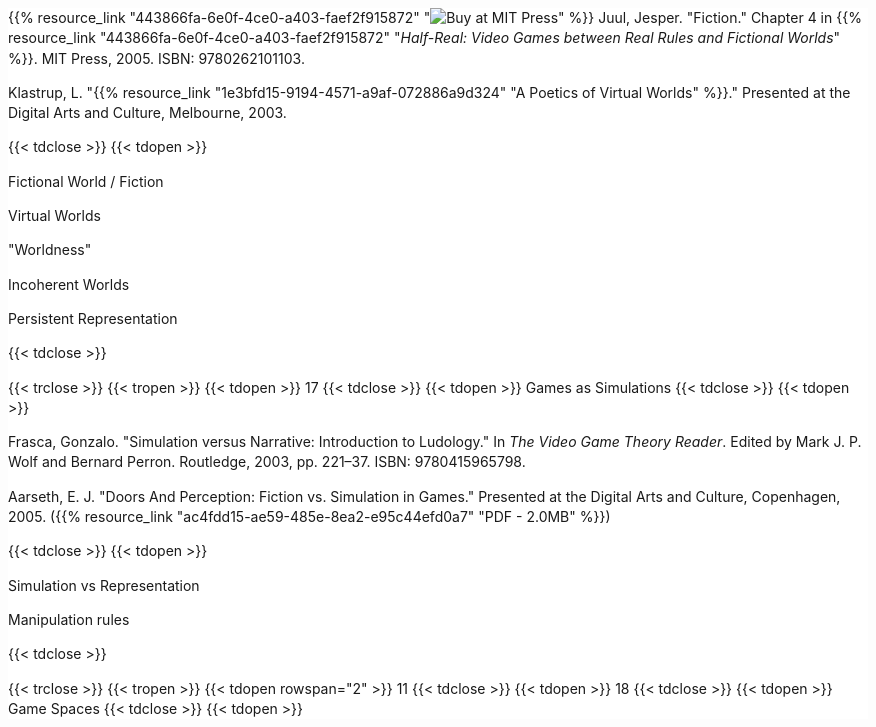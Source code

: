 
{{% resource_link "443866fa-6e0f-4ce0-a403-faef2f915872" "![Buy at MIT Press](/images/mp_logo.gif)" %}} Juul, Jesper. "Fiction." Chapter 4 in {{% resource_link "443866fa-6e0f-4ce0-a403-faef2f915872" "_Half-Real: Video Games between Real Rules and Fictional Worlds_" %}}. MIT Press, 2005. ISBN: 9780262101103.

Klastrup, L. "{{% resource_link "1e3bfd15-9194-4571-a9af-072886a9d324" "A Poetics of Virtual Worlds" %}}." Presented at the Digital Arts and Culture, Melbourne, 2003.


{{< tdclose >}}
{{< tdopen >}}


Fictional World / Fiction

Virtual Worlds

"Worldness"

Incoherent Worlds

Persistent Representation


{{< tdclose >}}

{{< trclose >}}
{{< tropen >}}
{{< tdopen >}}
17
{{< tdclose >}}
{{< tdopen >}}
Games as Simulations
{{< tdclose >}}
{{< tdopen >}}


Frasca, Gonzalo. "Simulation versus Narrative: Introduction to Ludology." In _The Video Game Theory Reader_. Edited by Mark J. P. Wolf and Bernard Perron. Routledge, 2003, pp. 221–37. ISBN: 9780415965798.

Aarseth, E. J. "Doors And Perception: Fiction vs. Simulation in Games." Presented at the Digital Arts and Culture, Copenhagen, 2005. ({{% resource_link "ac4fdd15-ae59-485e-8ea2-e95c44efd0a7" "PDF - 2.0MB" %}})


{{< tdclose >}}
{{< tdopen >}}


Simulation vs Representation

Manipulation rules


{{< tdclose >}}

{{< trclose >}}
{{< tropen >}}
{{< tdopen rowspan="2" >}}
11
{{< tdclose >}}
{{< tdopen >}}
18
{{< tdclose >}}
{{< tdopen >}}
Game Spaces
{{< tdclose >}}
{{< tdopen >}}
